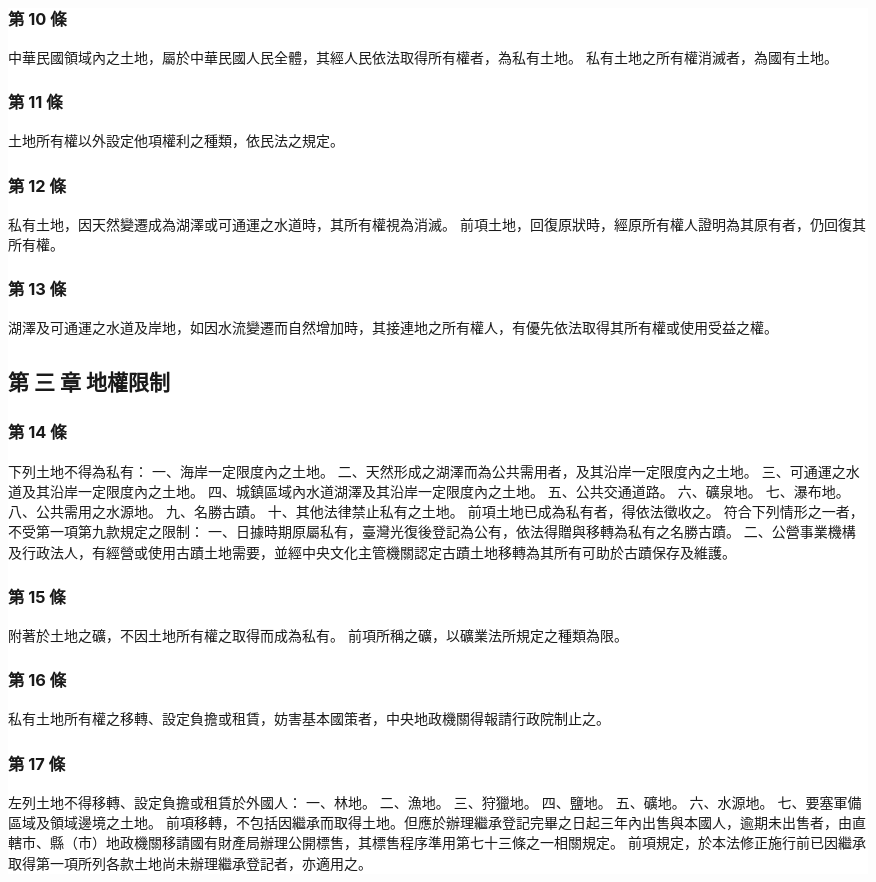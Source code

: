 ### 第 10 條

中華民國領域內之土地，屬於中華民國人民全體，其經人民依法取得所有權者，為私有土地。
私有土地之所有權消滅者，為國有土地。

### 第 11 條

土地所有權以外設定他項權利之種類，依民法之規定。

### 第 12 條

私有土地，因天然變遷成為湖澤或可通運之水道時，其所有權視為消滅。
前項土地，回復原狀時，經原所有權人證明為其原有者，仍回復其所有權。

### 第 13 條

湖澤及可通運之水道及岸地，如因水流變遷而自然增加時，其接連地之所有權人，有優先依法取得其所有權或使用受益之權。

##    第 三 章 地權限制

### 第 14 條

下列土地不得為私有：
一、海岸一定限度內之土地。
二、天然形成之湖澤而為公共需用者，及其沿岸一定限度內之土地。
三、可通運之水道及其沿岸一定限度內之土地。
四、城鎮區域內水道湖澤及其沿岸一定限度內之土地。
五、公共交通道路。
六、礦泉地。
七、瀑布地。
八、公共需用之水源地。
九、名勝古蹟。
十、其他法律禁止私有之土地。
前項土地已成為私有者，得依法徵收之。
符合下列情形之一者，不受第一項第九款規定之限制：
一、日據時期原屬私有，臺灣光復後登記為公有，依法得贈與移轉為私有之名勝古蹟。
二、公營事業機構及行政法人，有經營或使用古蹟土地需要，並經中央文化主管機關認定古蹟土地移轉為其所有可助於古蹟保存及維護。

### 第 15 條

附著於土地之礦，不因土地所有權之取得而成為私有。
前項所稱之礦，以礦業法所規定之種類為限。

### 第 16 條

私有土地所有權之移轉、設定負擔或租賃，妨害基本國策者，中央地政機關得報請行政院制止之。

### 第 17 條

左列土地不得移轉、設定負擔或租賃於外國人：
一、林地。
二、漁地。
三、狩獵地。
四、鹽地。
五、礦地。
六、水源地。
七、要塞軍備區域及領域邊境之土地。
前項移轉，不包括因繼承而取得土地。但應於辦理繼承登記完畢之日起三年內出售與本國人，逾期未出售者，由直轄市、縣（市）地政機關移請國有財產局辦理公開標售，其標售程序準用第七十三條之一相關規定。
前項規定，於本法修正施行前已因繼承取得第一項所列各款土地尚未辦理繼承登記者，亦適用之。
